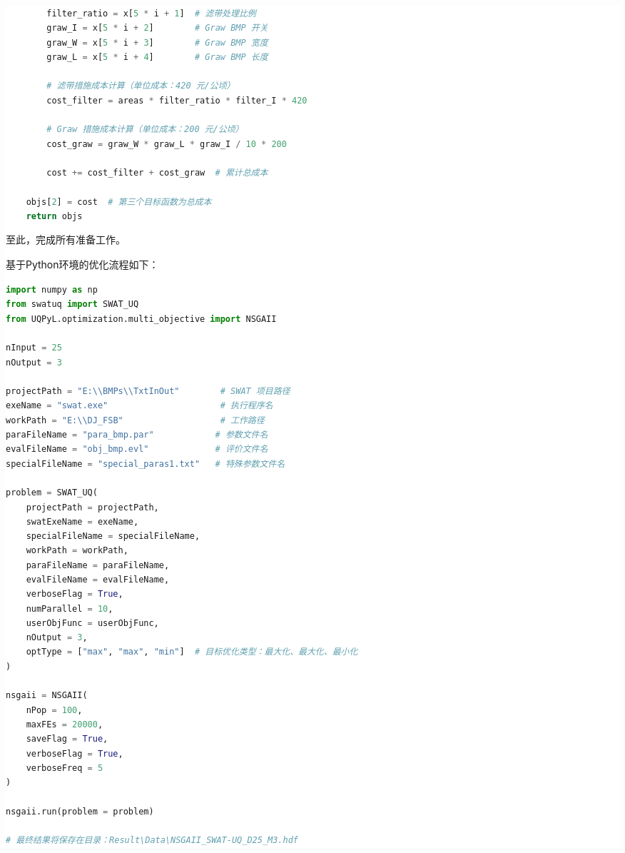 ```python
        filter_ratio = x[5 * i + 1]  # 滤带处理比例
        graw_I = x[5 * i + 2]        # Graw BMP 开关
        graw_W = x[5 * i + 3]        # Graw BMP 宽度
        graw_L = x[5 * i + 4]        # Graw BMP 长度

        # 滤带措施成本计算（单位成本：420 元/公顷）
        cost_filter = areas * filter_ratio * filter_I * 420

        # Graw 措施成本计算（单位成本：200 元/公顷）
        cost_graw = graw_W * graw_L * graw_I / 10 * 200

        cost += cost_filter + cost_graw  # 累计总成本

    objs[2] = cost  # 第三个目标函数为总成本
    return objs
```

至此，完成所有准备工作。

基于Python环境的优化流程如下：

```python
import numpy as np
from swatuq import SWAT_UQ
from UQPyL.optimization.multi_objective import NSGAII

nInput = 25
nOutput = 3

projectPath = "E:\\BMPs\\TxtInOut"        # SWAT 项目路径
exeName = "swat.exe"                      # 执行程序名
workPath = "E:\\DJ_FSB"                   # 工作路径
paraFileName = "para_bmp.par"            # 参数文件名
evalFileName = "obj_bmp.evl"             # 评价文件名
specialFileName = "special_paras1.txt"   # 特殊参数文件名

problem = SWAT_UQ(
    projectPath = projectPath,
    swatExeName = exeName,
    specialFileName = specialFileName,
    workPath = workPath,
    paraFileName = paraFileName,
    evalFileName = evalFileName,
    verboseFlag = True,
    numParallel = 10,
    userObjFunc = userObjFunc,
    nOutput = 3,
    optType = ["max", "max", "min"]  # 目标优化类型：最大化、最大化、最小化
)

nsgaii = NSGAII(
    nPop = 100,
    maxFEs = 20000,
    saveFlag = True,
    verboseFlag = True,
    verboseFreq = 5
)

nsgaii.run(problem = problem)

# 最终结果将保存在目录：Result\Data\NSGAII_SWAT-UQ_D25_M3.hdf
```
